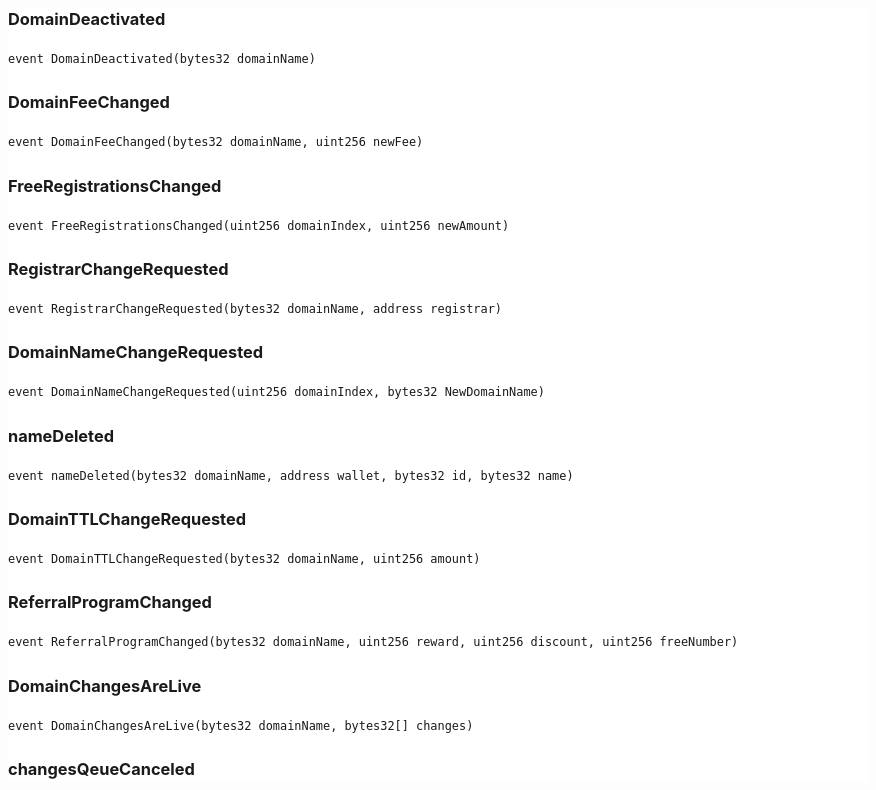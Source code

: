 ###  DomainDeactivated

```solidity
event DomainDeactivated(bytes32 domainName)
```

###  DomainFeeChanged

```solidity
event DomainFeeChanged(bytes32 domainName, uint256 newFee)
```

###  FreeRegistrationsChanged

```solidity
event FreeRegistrationsChanged(uint256 domainIndex, uint256 newAmount)
```

###  RegistrarChangeRequested

```solidity
event RegistrarChangeRequested(bytes32 domainName, address registrar)
```

###  DomainNameChangeRequested

```solidity
event DomainNameChangeRequested(uint256 domainIndex, bytes32 NewDomainName)
```

###  nameDeleted

```solidity
event nameDeleted(bytes32 domainName, address wallet, bytes32 id, bytes32 name)
```

###  DomainTTLChangeRequested

```solidity
event DomainTTLChangeRequested(bytes32 domainName, uint256 amount)
```

###  ReferralProgramChanged

```solidity
event ReferralProgramChanged(bytes32 domainName, uint256 reward, uint256 discount, uint256 freeNumber)
```

###  DomainChangesAreLive

```solidity
event DomainChangesAreLive(bytes32 domainName, bytes32[] changes)
```

###  changesQeueCanceled
